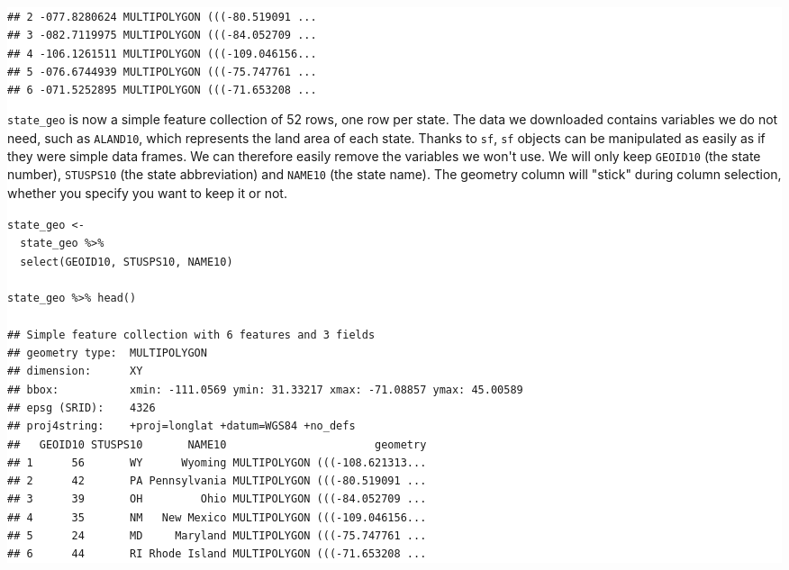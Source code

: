     ## 2 -077.8280624 MULTIPOLYGON (((-80.519091 ...
    ## 3 -082.7119975 MULTIPOLYGON (((-84.052709 ...
    ## 4 -106.1261511 MULTIPOLYGON (((-109.046156...
    ## 5 -076.6744939 MULTIPOLYGON (((-75.747761 ...
    ## 6 -071.5252895 MULTIPOLYGON (((-71.653208 ...

`state_geo` is now a simple feature collection of 52 rows, one row per
state. The data we downloaded contains variables we do not need, such as
`ALAND10`, which represents the land area of each state. Thanks to `sf`,
`sf` objects can be manipulated as easily as if they were simple data
frames. We can therefore easily remove the variables we won't use. We
will only keep `GEOID10` (the state number), `STUSPS10` (the state
abbreviation) and `NAME10` (the state name). The geometry column will
"stick" during column selection, whether you specify you want to keep it
or not.

    state_geo <- 
      state_geo %>% 
      select(GEOID10, STUSPS10, NAME10)

    state_geo %>% head()

    ## Simple feature collection with 6 features and 3 fields
    ## geometry type:  MULTIPOLYGON
    ## dimension:      XY
    ## bbox:           xmin: -111.0569 ymin: 31.33217 xmax: -71.08857 ymax: 45.00589
    ## epsg (SRID):    4326
    ## proj4string:    +proj=longlat +datum=WGS84 +no_defs
    ##   GEOID10 STUSPS10       NAME10                       geometry
    ## 1      56       WY      Wyoming MULTIPOLYGON (((-108.621313...
    ## 2      42       PA Pennsylvania MULTIPOLYGON (((-80.519091 ...
    ## 3      39       OH         Ohio MULTIPOLYGON (((-84.052709 ...
    ## 4      35       NM   New Mexico MULTIPOLYGON (((-109.046156...
    ## 5      24       MD     Maryland MULTIPOLYGON (((-75.747761 ...
    ## 6      44       RI Rhode Island MULTIPOLYGON (((-71.653208 ...
